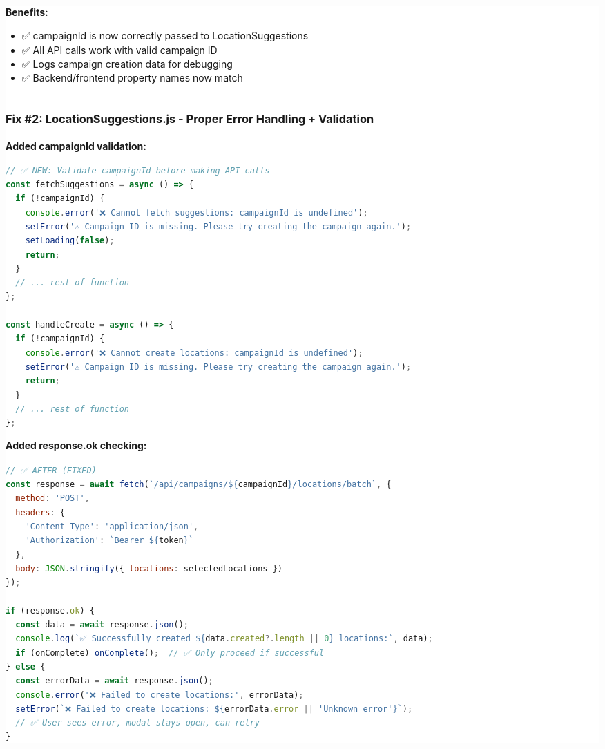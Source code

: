 **Benefits:**
- ✅ campaignId is now correctly passed to LocationSuggestions
- ✅ All API calls work with valid campaign ID
- ✅ Logs campaign creation data for debugging
- ✅ Backend/frontend property names now match

---

### Fix #2: LocationSuggestions.js - Proper Error Handling + Validation

**Added campaignId validation:**
```javascript
// ✅ NEW: Validate campaignId before making API calls
const fetchSuggestions = async () => {
  if (!campaignId) {
    console.error('❌ Cannot fetch suggestions: campaignId is undefined');
    setError('⚠️ Campaign ID is missing. Please try creating the campaign again.');
    setLoading(false);
    return;
  }
  // ... rest of function
};

const handleCreate = async () => {
  if (!campaignId) {
    console.error('❌ Cannot create locations: campaignId is undefined');
    setError('⚠️ Campaign ID is missing. Please try creating the campaign again.');
    return;
  }
  // ... rest of function
};
```

**Added response.ok checking:**
```javascript
// ✅ AFTER (FIXED)
const response = await fetch(`/api/campaigns/${campaignId}/locations/batch`, {
  method: 'POST',
  headers: {
    'Content-Type': 'application/json',
    'Authorization': `Bearer ${token}`
  },
  body: JSON.stringify({ locations: selectedLocations })
});

if (response.ok) {
  const data = await response.json();
  console.log(`✅ Successfully created ${data.created?.length || 0} locations:`, data);
  if (onComplete) onComplete();  // ✅ Only proceed if successful
} else {
  const errorData = await response.json();
  console.error('❌ Failed to create locations:', errorData);
  setError(`❌ Failed to create locations: ${errorData.error || 'Unknown error'}`);
  // ✅ User sees error, modal stays open, can retry
}
```
